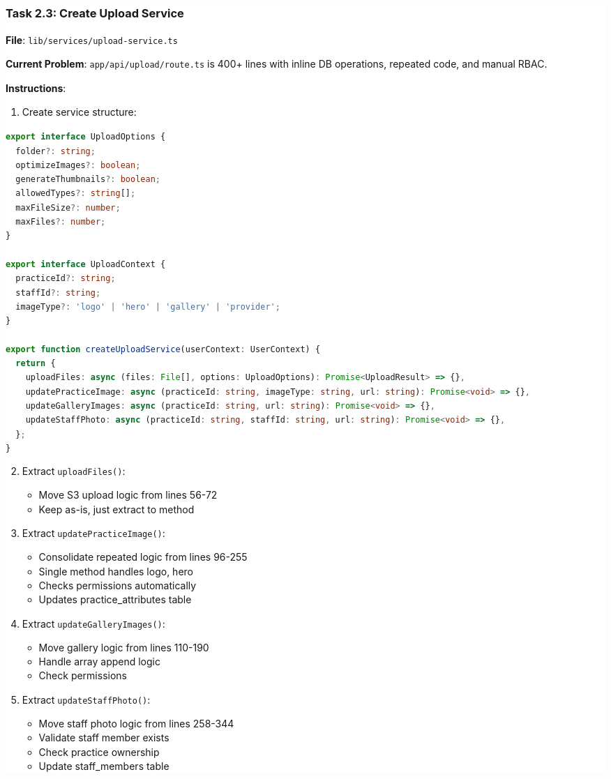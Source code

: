 ### Task 2.3: Create Upload Service
**File**: `lib/services/upload-service.ts`

**Current Problem**:
`app/api/upload/route.ts` is 400+ lines with inline DB operations, repeated code, and manual RBAC.

**Instructions**:

1. Create service structure:
```typescript
export interface UploadOptions {
  folder?: string;
  optimizeImages?: boolean;
  generateThumbnails?: boolean;
  allowedTypes?: string[];
  maxFileSize?: number;
  maxFiles?: number;
}

export interface UploadContext {
  practiceId?: string;
  staffId?: string;
  imageType?: 'logo' | 'hero' | 'gallery' | 'provider';
}

export function createUploadService(userContext: UserContext) {
  return {
    uploadFiles: async (files: File[], options: UploadOptions): Promise<UploadResult> => {},
    updatePracticeImage: async (practiceId: string, imageType: string, url: string): Promise<void> => {},
    updateGalleryImages: async (practiceId: string, url: string): Promise<void> => {},
    updateStaffPhoto: async (practiceId: string, staffId: string, url: string): Promise<void> => {},
  };
}
```

2. Extract `uploadFiles()`:
   - Move S3 upload logic from lines 56-72
   - Keep as-is, just extract to method

3. Extract `updatePracticeImage()`:
   - Consolidate repeated logic from lines 96-255
   - Single method handles logo, hero
   - Checks permissions automatically
   - Updates practice_attributes table

4. Extract `updateGalleryImages()`:
   - Move gallery logic from lines 110-190
   - Handle array append logic
   - Check permissions

5. Extract `updateStaffPhoto()`:
   - Move staff photo logic from lines 258-344
   - Validate staff member exists
   - Check practice ownership
   - Update staff_members table
